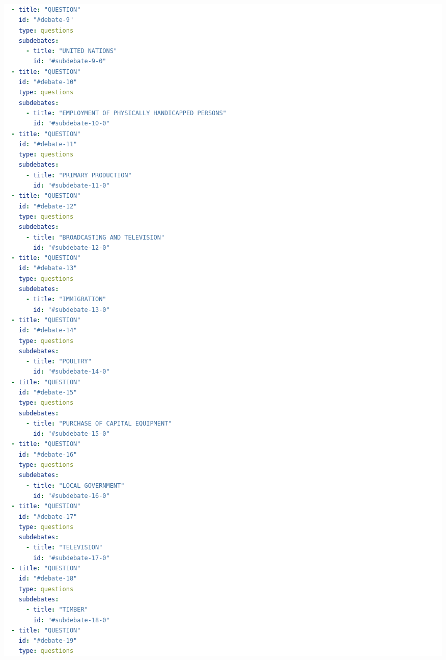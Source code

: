 ```yaml
  - title: "QUESTION"
    id: "#debate-9"
    type: questions
    subdebates:
      - title: "UNITED NATIONS"
        id: "#subdebate-9-0"
  - title: "QUESTION"
    id: "#debate-10"
    type: questions
    subdebates:
      - title: "EMPLOYMENT OF PHYSICALLY HANDICAPPED PERSONS"
        id: "#subdebate-10-0"
  - title: "QUESTION"
    id: "#debate-11"
    type: questions
    subdebates:
      - title: "PRIMARY PRODUCTION"
        id: "#subdebate-11-0"
  - title: "QUESTION"
    id: "#debate-12"
    type: questions
    subdebates:
      - title: "BROADCASTING AND TELEVISION"
        id: "#subdebate-12-0"
  - title: "QUESTION"
    id: "#debate-13"
    type: questions
    subdebates:
      - title: "IMMIGRATION"
        id: "#subdebate-13-0"
  - title: "QUESTION"
    id: "#debate-14"
    type: questions
    subdebates:
      - title: "POULTRY"
        id: "#subdebate-14-0"
  - title: "QUESTION"
    id: "#debate-15"
    type: questions
    subdebates:
      - title: "PURCHASE OF CAPITAL EQUIPMENT"
        id: "#subdebate-15-0"
  - title: "QUESTION"
    id: "#debate-16"
    type: questions
    subdebates:
      - title: "LOCAL GOVERNMENT"
        id: "#subdebate-16-0"
  - title: "QUESTION"
    id: "#debate-17"
    type: questions
    subdebates:
      - title: "TELEVISION"
        id: "#subdebate-17-0"
  - title: "QUESTION"
    id: "#debate-18"
    type: questions
    subdebates:
      - title: "TIMBER"
        id: "#subdebate-18-0"
  - title: "QUESTION"
    id: "#debate-19"
    type: questions
```